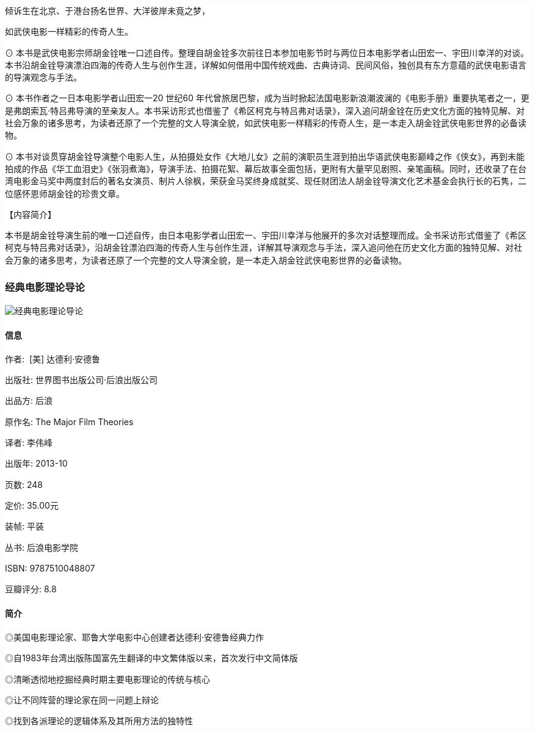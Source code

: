 倾诉生在北京、于港台扬名世界、大洋彼岸未竟之梦，

如武侠电影一样精彩的传奇人生。

⊙ 本书是武侠电影宗师胡金铨唯一口述自传。整理自胡金铨多次前往日本参加电影节时与两位日本电影学者山田宏一、宇田川幸洋的对谈。本书沿胡金铨导演漂泊四海的传奇人生与创作生涯，详解如何借用中国传统戏曲、古典诗词、民间风俗，独创具有东方意蕴的武侠电影语言的导演观念与手法。

⊙ 本书作者之一日本电影学者山田宏一20 世纪60 年代曾旅居巴黎，成为当时掀起法国电影新浪潮波澜的《电影手册》重要执笔者之一，更是弗朗索瓦·特吕弗导演的至亲友人。本书采访形式也借鉴了《希区柯克与特吕弗对话录》，深入追问胡金铨在历史文化方面的独特见解、对社会万象的诸多思考，为读者还原了一个完整的文人导演全貌，如武侠电影一样精彩的传奇人生，是一本走入胡金铨武侠电影世界的必备读物。

⊙ 本书对谈贯穿胡金铨导演整个电影人生，从拍摄处女作《大地儿女》之前的演职员生涯到拍出华语武侠电影巅峰之作《侠女》，再到未能拍成的作品《华工血泪史》《张羽煮海》，导演手法、拍摄花絮、幕后故事全面包括，更附有大量罕见剧照、亲笔画稿。同时，还收录了在台湾电影金马奖中两度封后的著名女演员、制片人徐枫，荣获金马奖终身成就奖、现任财团法人胡金铨导演文化艺术基金会执行长的石隽，二位感怀恩师胡金铨的珍贵文章。

【内容简介】

本书是胡金铨导演生前的唯一口述自传，由日本电影学者山田宏一、宇田川幸洋与他展开的多次对话整理而成。全书采访形式借鉴了《希区柯克与特吕弗对话录》，沿胡金铨漂泊四海的传奇人生与创作生涯，详解其导演观念与手法，深入追问他在历史文化方面的独特见解、对社会万象的诸多思考，为读者还原了一个完整的文人导演全貌，是一本走入胡金铨武侠电影世界的必备读物。



### 经典电影理论导论

![经典电影理论导论](https://img1.doubanio.com/view/subject/l/public/s27028968.jpg)

#### 信息

作者:  [美] 达德利·安德鲁 

出版社: 世界图书出版公司·后浪出版公司 

出品方: 后浪 

原作名: The Major Film Theories 

译者: 李伟峰 

出版年: 2013-10 

页数: 248 

定价: 35.00元 

装帧: 平装 

丛书: 后浪电影学院 

ISBN: 9787510048807

豆瓣评分: 8.8

#### 简介

◎美国电影理论家、耶鲁大学电影中心创建者达德利·安德鲁经典力作

◎自1983年台湾出版陈国富先生翻译的中文繁体版以来，首次发行中文简体版

◎清晰透彻地挖掘经典时期主要电影理论的传统与核心

◎让不同阵营的理论家在同一问题上辩论

◎找到各派理论的逻辑体系及其所用方法的独特性

